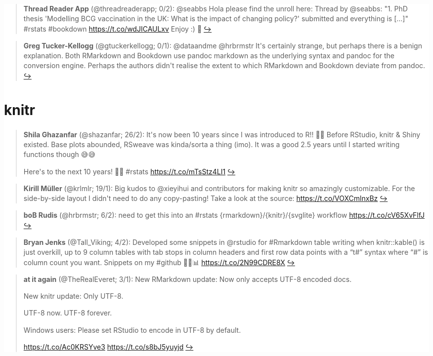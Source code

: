 

> **Thread Reader App** (@threadreaderapp; 0/2): @seabbs Hola please find the unroll here: Thread by @seabbs: "1. PhD thesis 'Modelling BCG vaccination in the UK: What is the impact of changing policy?' submitted and everything is […]" #rstats #bookdown https://t.co/wdJICAULxv
> Enjoy :) 🤖  [&#8618;](https://twitter.com/xieyihui/status/1160145979972182021)




> **Greg Tucker-Kellogg** (@gtuckerkellogg; 0/1): @dataandme @hrbrmstr It's certainly strange, but perhaps there is a benign explanation. Both RMarkdown and Bookdown use pandoc markdown as the underlying syntax and pandoc for the conversion engine. Perhaps the authors didn't realise the extent to which RMarkdown and Bookdown deviate from pandoc.  [&#8618;](https://twitter.com/xieyihui/status/1159985666647658498)




# knitr

> **Shila Ghazanfar** (@shazanfar; 26/2): It's now been 10 years since I was introduced to R!! 🥳🎉 Before RStudio, knitr &amp; Shiny existed. Base plots abounded, RSweave was kinda/sorta a thing (imo). It was a good 2.5 years until I started writing functions though 😅😅
> >
> Here's to the next 10 years! 🥂🥂 #rstats https://t.co/mTsStz4LI1  [&#8618;](https://twitter.com/xieyihui/status/1159132576742879232)




> **Kirill Müller** (@krlmlr; 19/1): Big kudos to @xieyihui and contributors for making knitr so amazingly customizable. For the side-by-side layout I didn't need to do any copy-pasting! Take a look at the source: https://t.co/VOXCmlnxBz  [&#8618;](https://twitter.com/xieyihui/status/1159918902408880129)




> **boB Rudis** (@hrbrmstr; 6/2): need to get this into an #rstats {rmarkdown}/{knitr}/{svglite} workflow  https://t.co/cV65XvFlfJ  [&#8618;](https://twitter.com/xieyihui/status/1159500617926217731)




> **Bryan Jenks** (@Tall_Viking; 4/2): Developed some snippets in @rstudio for #Rmarkdown table writing when knitr::kable() is just overkill, up to 9 column tables with tab stops in column headers and first  row data points with a “t#” syntax where “#” is column count you want. Snippets on my #github  👍🏻📊 https://t.co/2N99CDRE8X  [&#8618;](https://twitter.com/xieyihui/status/1160428827291471872)




> **at it again** (@TheRealEveret; 3/1): New RMarkdown update: Now only accepts UTF-8 encoded docs.
> >
> New knitr update: Only UTF-8.
> >
> UTF-8 now. UTF-8 forever.
> >
> Windows users: Please set RStudio to encode in UTF-8 by default.
> >
> https://t.co/Ac0KRSYve3 https://t.co/s8bJ5yuyjd  [&#8618;](https://twitter.com/xieyihui/status/1159473788800634883)
